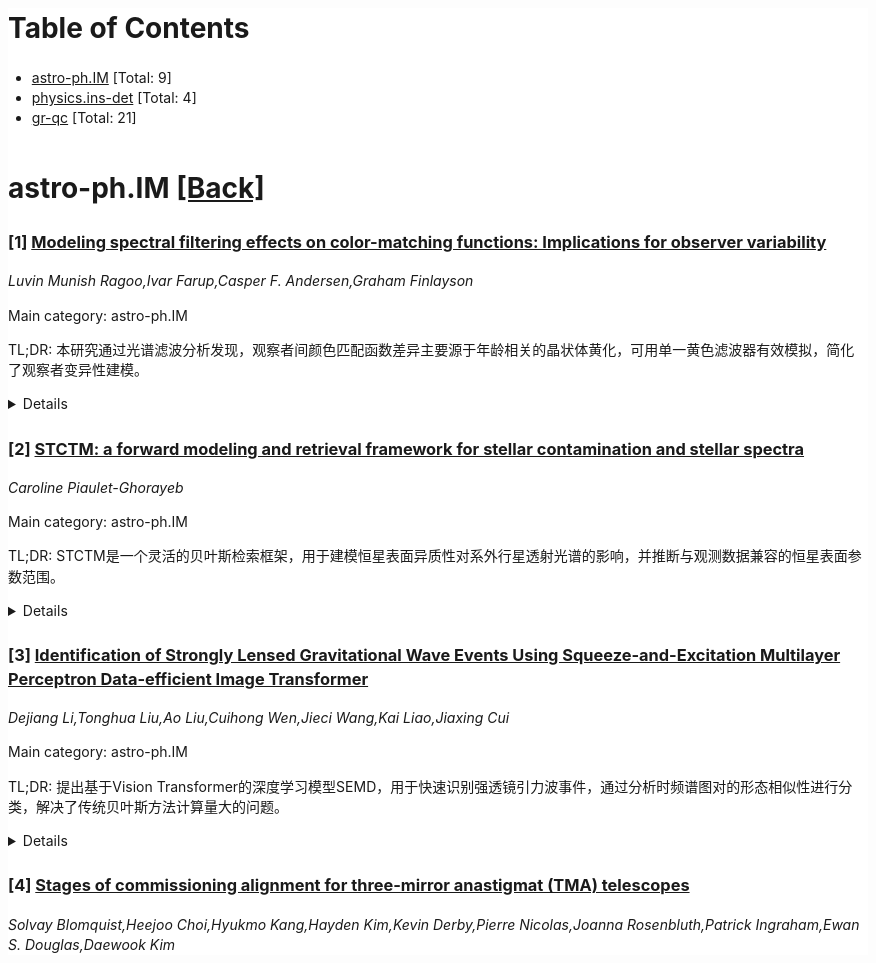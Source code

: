 <div id=toc></div>

# Table of Contents

- [astro-ph.IM](#astro-ph.IM) [Total: 9]
- [physics.ins-det](#physics.ins-det) [Total: 4]
- [gr-qc](#gr-qc) [Total: 21]


<div id='astro-ph.IM'></div>

# astro-ph.IM [[Back]](#toc)

### [1] [Modeling spectral filtering effects on color-matching functions: Implications for observer variability](https://arxiv.org/abs/2508.19291)
*Luvin Munish Ragoo,Ivar Farup,Casper F. Andersen,Graham Finlayson*

Main category: astro-ph.IM

TL;DR: 本研究通过光谱滤波分析发现，观察者间颜色匹配函数差异主要源于年龄相关的晶状体黄化，可用单一黄色滤波器有效模拟，简化了观察者变异性建模。


<details><summary>Details</summary></details>


### [2] [STCTM: a forward modeling and retrieval framework for stellar contamination and stellar spectra](https://arxiv.org/abs/2508.19297)
*Caroline Piaulet-Ghorayeb*

Main category: astro-ph.IM

TL;DR: STCTM是一个灵活的贝叶斯检索框架，用于建模恒星表面异质性对系外行星透射光谱的影响，并推断与观测数据兼容的恒星表面参数范围。


<details><summary>Details</summary></details>


### [3] [Identification of Strongly Lensed Gravitational Wave Events Using Squeeze-and-Excitation Multilayer Perceptron Data-efficient Image Transformer](https://arxiv.org/abs/2508.19311)
*Dejiang Li,Tonghua Liu,Ao Liu,Cuihong Wen,Jieci Wang,Kai Liao,Jiaxing Cui*

Main category: astro-ph.IM

TL;DR: 提出基于Vision Transformer的深度学习模型SEMD，用于快速识别强透镜引力波事件，通过分析时频谱图对的形态相似性进行分类，解决了传统贝叶斯方法计算量大的问题。


<details><summary>Details</summary></details>


### [4] [Stages of commissioning alignment for three-mirror anastigmat (TMA) telescopes](https://arxiv.org/abs/2508.19338)
*Solvay Blomquist,Heejoo Choi,Hyukmo Kang,Hayden Kim,Kevin Derby,Pierre Nicolas,Joanna Rosenbluth,Patrick Ingraham,Ewan S. Douglas,Daewook Kim*
